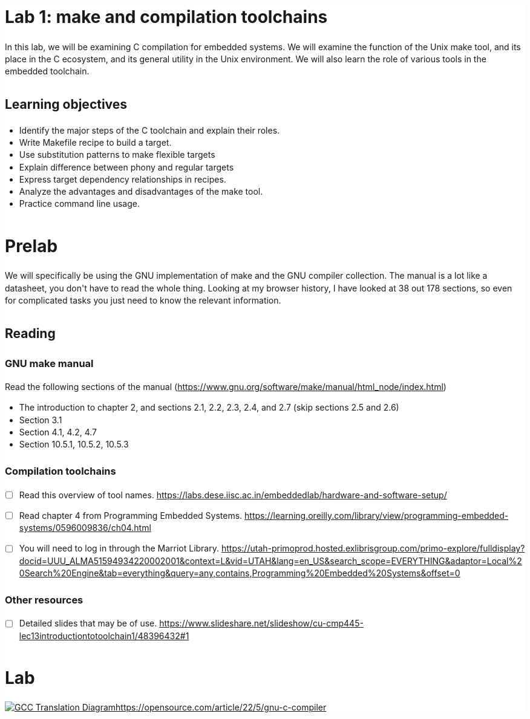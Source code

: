 # Lab 1: make and compilation toolchains
In this lab, we will be examining C compilation for embedded systems. We will examine the function of the Unix make tool, and its place in the C ecosystem, and its general utility in the Unix environment. We will also learn the role of various tools in the embedded toolchain.

## Learning objectives
- Identify the major steps of the C toolchain and explain their roles.
- Write Makefile recipe to build a target.
- Use substitution patterns to make flexible targets
- Explain difference between phony and regular targets
- Express target dependency relationships in recipes.
- Analyze the advantages and disadvantages of the make tool.
- Practice command line usage.

# Prelab
We will specifically be using the GNU implementation of make and the GNU compiler collection.
The manual is a lot like a datasheet, you don't have to read the whole thing.
Looking at my browser history, I have looked at 38 out 178 sections, so even for complicated tasks you just need to know the relevant information.

## Reading
### GNU make manual
Read the following sections of the manual (https://www.gnu.org/software/make/manual/html_node/index.html)
- The introduction to chapter 2, and sections 2.1, 2.2, 2.3, 2.4, and 2.7 (skip sections 2.5 and 2.6)
- Section 3.1
- Section 4.1, 4.2, 4.7
- Section 10.5.1, 10.5.2, 10.5.3

### Compilation toolchains
- [ ] Read this overview of tool names.
https://labs.dese.iisc.ac.in/embeddedlab/hardware-and-software-setup/

- [ ] Read chapter 4 from Programming Embedded Systems.
https://learning.oreilly.com/library/view/programming-embedded-systems/0596009836/ch04.html

- [ ] You will need to log in through the Marriot Library.
https://utah-primoprod.hosted.exlibrisgroup.com/primo-explore/fulldisplay?docid=UUU_ALMA51594934220002001&context=L&vid=UTAH&lang=en_US&search_scope=EVERYTHING&adaptor=Local%20Search%20Engine&tab=everything&query=any,contains,Programming%20Embedded%20Systems&offset=0

### Other resources

- [ ] Detailed slides that may be of use.
https://www.slideshare.net/slideshow/cu-cmp445-lec13introductiontotoolchain1/48396432#1

# Lab
<a title="ShiinaKaze, CC BY-SA 4.0 &lt;https://creativecommons.org/licenses/by-sa/4.0&gt;, via Wikimedia Commons" href="https://commons.wikimedia.org/wiki/File:GCC_Translation_Diagram.jpg"><img width="512" alt="GCC Translation Diagram" src="https://upload.wikimedia.org/wikipedia/commons/thumb/b/b6/GCC_Translation_Diagram.jpg/512px-GCC_Translation_Diagram.jpg?20240331041930"></a>https://opensource.com/article/22/5/gnu-c-compiler
